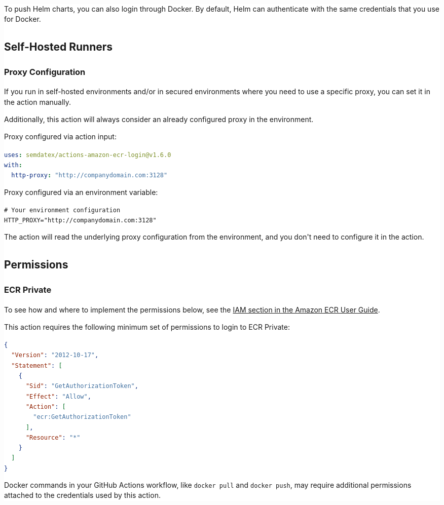 To push Helm charts, you can also login through Docker. By default, Helm can authenticate with the same credentials that you use for Docker.

## Self-Hosted Runners

### Proxy Configuration

If you run in self-hosted environments and/or in secured environments where you need to use a specific proxy, you can set it in the action manually.

Additionally, this action will always consider an already configured proxy in the environment.

Proxy configured via action input:
```yaml
uses: semdatex/actions-amazon-ecr-login@v1.6.0
with:
  http-proxy: "http://companydomain.com:3128"
````

Proxy configured via an environment variable:
```shell
# Your environment configuration
HTTP_PROXY="http://companydomain.com:3128"
```

The action will read the underlying proxy configuration from the environment, and you don't need to configure it in the action.

## Permissions

### ECR Private

To see how and where to implement the permissions below, see the [IAM section in the Amazon ECR User Guide](https://docs.aws.amazon.com/AmazonECR/latest/userguide/security-iam.html).

This action requires the following minimum set of permissions to login to ECR Private:

```json
{
  "Version": "2012-10-17",
  "Statement": [
    {
      "Sid": "GetAuthorizationToken",
      "Effect": "Allow",
      "Action": [
        "ecr:GetAuthorizationToken"
      ],
      "Resource": "*"
    }
  ]
}
```

Docker commands in your GitHub Actions workflow, like `docker pull` and `docker push`, may require additional permissions attached to the credentials used by this action.
